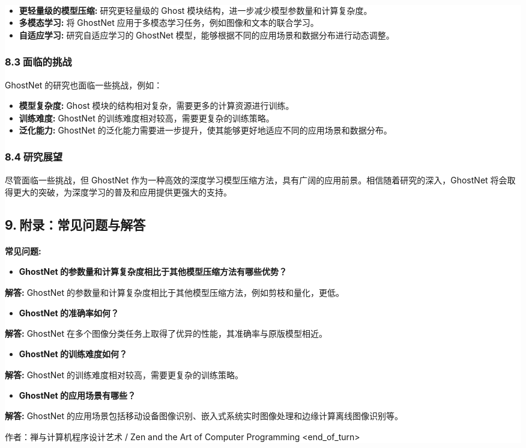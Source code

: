 * **更轻量级的模型压缩:** 研究更轻量级的 Ghost 模块结构，进一步减少模型参数量和计算复杂度。
* **多模态学习:** 将 GhostNet 应用于多模态学习任务，例如图像和文本的联合学习。
* **自适应学习:** 研究自适应学习的 GhostNet 模型，能够根据不同的应用场景和数据分布进行动态调整。

### 8.3  面临的挑战

GhostNet 的研究也面临一些挑战，例如：

* **模型复杂度:** Ghost 模块的结构相对复杂，需要更多的计算资源进行训练。
* **训练难度:** GhostNet 的训练难度相对较高，需要更复杂的训练策略。
* **泛化能力:** GhostNet 的泛化能力需要进一步提升，使其能够更好地适应不同的应用场景和数据分布。

### 8.4  研究展望

尽管面临一些挑战，但 GhostNet 作为一种高效的深度学习模型压缩方法，具有广阔的应用前景。相信随着研究的深入，GhostNet 将会取得更大的突破，为深度学习的普及和应用提供更强大的支持。

## 9. 附录：常见问题与解答

**常见问题:**

* **GhostNet 的参数量和计算复杂度相比于其他模型压缩方法有哪些优势？**

**解答:** GhostNet 的参数量和计算复杂度相比于其他模型压缩方法，例如剪枝和量化，更低。

* **GhostNet 的准确率如何？**

**解答:** GhostNet 在多个图像分类任务上取得了优异的性能，其准确率与原版模型相近。

* **GhostNet 的训练难度如何？**

**解答:** GhostNet 的训练难度相对较高，需要更复杂的训练策略。

* **GhostNet 的应用场景有哪些？**

**解答:** GhostNet 的应用场景包括移动设备图像识别、嵌入式系统实时图像处理和边缘计算离线图像识别等。



作者：禅与计算机程序设计艺术 / Zen and the Art of Computer Programming 
<end_of_turn>